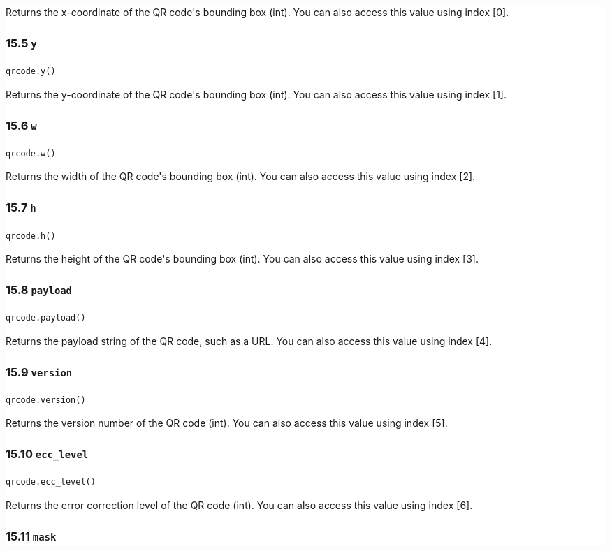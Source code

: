Returns the x-coordinate of the QR code's bounding box (int). You can also access this value using index [0].

### 15.5 `y`

```python
qrcode.y()
```

Returns the y-coordinate of the QR code's bounding box (int). You can also access this value using index [1].

### 15.6 `w`

```python
qrcode.w()
```

Returns the width of the QR code's bounding box (int). You can also access this value using index [2].

### 15.7 `h`

```python
qrcode.h()
```

Returns the height of the QR code's bounding box (int). You can also access this value using index [3].

### 15.8 `payload`

```python
qrcode.payload()
```

Returns the payload string of the QR code, such as a URL. You can also access this value using index [4].

### 15.9 `version`

```python
qrcode.version()
```

Returns the version number of the QR code (int). You can also access this value using index [5].

### 15.10 `ecc_level`

```python
qrcode.ecc_level()
```

Returns the error correction level of the QR code (int). You can also access this value using index [6].

### 15.11 `mask`
